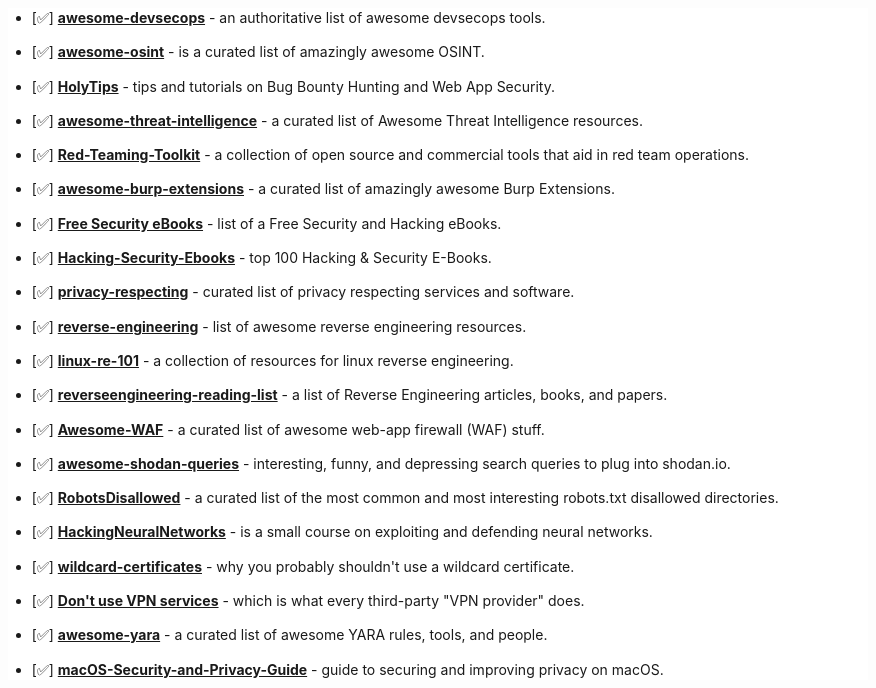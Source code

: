 -   [✅] [**awesome-devsecops**](https://github.com/devsecops/awesome-devsecops) - an authoritative list of awesome devsecops tools.

-   [✅] [**awesome-osint**](https://github.com/jivoi/awesome-osint) - is a curated list of amazingly awesome OSINT.

-   [✅] [**HolyTips**](https://github.com/HolyBugx/HolyTips) - tips and tutorials on Bug Bounty Hunting and Web App Security.

-   [✅] [**awesome-threat-intelligence**](https://github.com/hslatman/awesome-threat-intelligence) - a curated list of Awesome Threat Intelligence resources.

-   [✅] [**Red-Teaming-Toolkit**](https://github.com/infosecn1nja/Red-Teaming-Toolkit) - a collection of open source and commercial tools that aid in red team operations.

-   [✅] [**awesome-burp-extensions**](https://github.com/snoopysecurity/awesome-burp-extensions) - a curated list of amazingly awesome Burp Extensions.

-   [✅] [**Free Security eBooks**](https://github.com/Hack-with-Github/Free-Security-eBooks) - list of a Free Security and Hacking eBooks.

-   [✅] [**Hacking-Security-Ebooks**](https://github.com/yeahhub/Hacking-Security-Ebooks) - top 100 Hacking & Security E-Books.

-   [✅] [**privacy-respecting**](https://github.com/nikitavoloboev/privacy-respecting) - curated list of privacy respecting services and software.

-   [✅] [**reverse-engineering**](https://github.com/wtsxDev/reverse-engineering) - list of awesome reverse engineering resources.

-   [✅] [**linux-re-101**](https://github.com/michalmalik/linux-re-101) - a collection of resources for linux reverse engineering.

-   [✅] [**reverseengineering-reading-list**](https://github.com/onethawt/reverseengineering-reading-list) - a list of Reverse Engineering articles, books, and papers.

-   [✅] [**Awesome-WAF**](https://github.com/0xInfection/Awesome-WAF) - a curated list of awesome web-app firewall (WAF) stuff.

-   [✅] [**awesome-shodan-queries**](https://github.com/jakejarvis/awesome-shodan-queries) - interesting, funny, and depressing search queries to plug into shodan.io.

-   [✅] [**RobotsDisallowed**](https://github.com/danielmiessler/RobotsDisallowed) - a curated list of the most common and most interesting robots.txt disallowed directories.

-   [✅] [**HackingNeuralNetworks**](https://github.com/Kayzaks/HackingNeuralNetworks) - is a small course on exploiting and defending neural networks.

-   [✅] [**wildcard-certificates**](https://gist.github.com/joepie91/7e5cad8c0726fd6a5e90360a754fc568) - why you probably shouldn't use a wildcard certificate.

-   [✅] [**Don't use VPN services**](https://gist.github.com/joepie91/5a9909939e6ce7d09e29) - which is what every third-party "VPN provider" does.

-   [✅] [**awesome-yara**](https://github.com/InQuest/awesome-yara) - a curated list of awesome YARA rules, tools, and people.

-   [✅] [**macOS-Security-and-Privacy-Guide**](https://github.com/drduh/macOS-Security-and-Privacy-Guide) - guide to securing and improving privacy on macOS.
